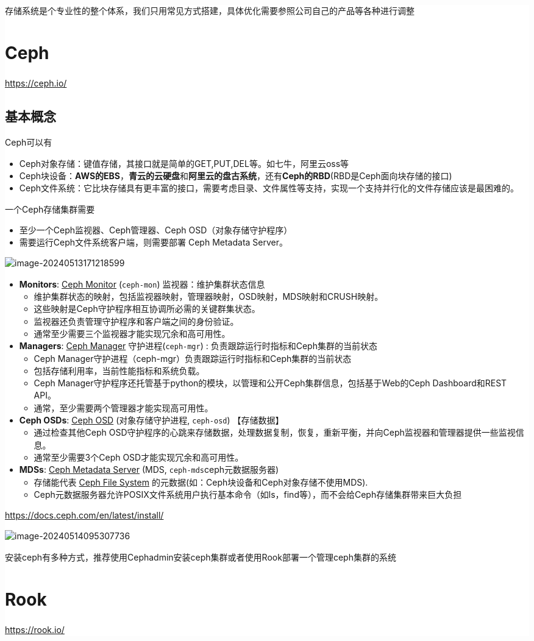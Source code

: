 存储系统是个专业性的整个体系，我们只用常见方式搭建，具体优化需要参照公司自己的产品等各种进行调整

# Ceph

https://ceph.io/

## 基本概念

Ceph可以有

- Ceph对象存储：键值存储，其接口就是简单的GET,PUT,DEL等。如七牛，阿里云oss等
- Ceph块设备：**AWS的EBS**，**青云的云硬盘**和**阿里云的盘古系统**，还有**Ceph的RBD**(RBD是Ceph面向块存储的接口)
- Ceph文件系统：它比块存储具有更丰富的接口，需要考虑目录、文件属性等支持，实现一个支持并行化的文件存储应该是最困难的。

一个Ceph存储集群需要

- 至少一个Ceph监视器、Ceph管理器、Ceph OSD（对象存储守护程序）
- 需要运行Ceph文件系统客户端，则需要部署 Ceph Metadata Server。

![image-20240513171218599](https://gitee.com/dongguo4812_admin/image/raw/master/image/202405172244133.png)

- **Monitors**:  [Ceph Monitor](https://docs.ceph.com/en/latest/glossary/#term-Ceph-Monitor) (`ceph-mon`) 监视器：维护集群状态信息
  - 维护集群状态的映射，包括监视器映射，管理器映射，OSD映射，MDS映射和CRUSH映射。 
  - 这些映射是Ceph守护程序相互协调所必需的关键群集状态。 
  - 监视器还负责管理守护程序和客户端之间的身份验证。 
  - 通常至少需要三个监视器才能实现冗余和高可用性。
- **Managers**: [Ceph Manager](https://docs.ceph.com/en/latest/glossary/#term-Ceph-Manager) 守护进程(`ceph-mgr`) : 负责跟踪运行时指标和Ceph集群的当前状态
  - Ceph Manager守护进程（ceph-mgr）负责跟踪运行时指标和Ceph集群的当前状态
  - 包括存储利用率，当前性能指标和系统负载。
  - Ceph Manager守护程序还托管基于python的模块，以管理和公开Ceph集群信息，包括基于Web的Ceph Dashboard和REST API。 
  - 通常，至少需要两个管理器才能实现高可用性。
- **Ceph OSDs**: [Ceph OSD](https://docs.ceph.com/en/latest/glossary/#term-Ceph-OSD) (对象存储守护进程, `ceph-osd`) 【存储数据】
  - 通过检查其他Ceph OSD守护程序的心跳来存储数据，处理数据复制，恢复，重新平衡，并向Ceph监视器和管理器提供一些监视信息。 
  - 通常至少需要3个Ceph OSD才能实现冗余和高可用性。
- **MDSs**: [Ceph Metadata Server](https://docs.ceph.com/en/latest/glossary/#term-Ceph-Metadata-Server) (MDS, `ceph-mds`ceph元数据服务器)
  -  存储能代表 [Ceph File System](https://docs.ceph.com/en/latest/glossary/#term-Ceph-File-System) 的元数据(如：Ceph块设备和Ceph对象存储不使用MDS).
  -  Ceph元数据服务器允许POSIX文件系统用户执行基本命令（如ls，find等），而不会给Ceph存储集群带来巨大负担

https://docs.ceph.com/en/latest/install/

![image-20240514095307736](https://gitee.com/dongguo4812_admin/image/raw/master/image/202405172244916.png)

安装ceph有多种方式，推荐使用Cephadmin安装ceph集群或者使用Rook部署一个管理ceph集群的系统

# Rook

https://rook.io/
